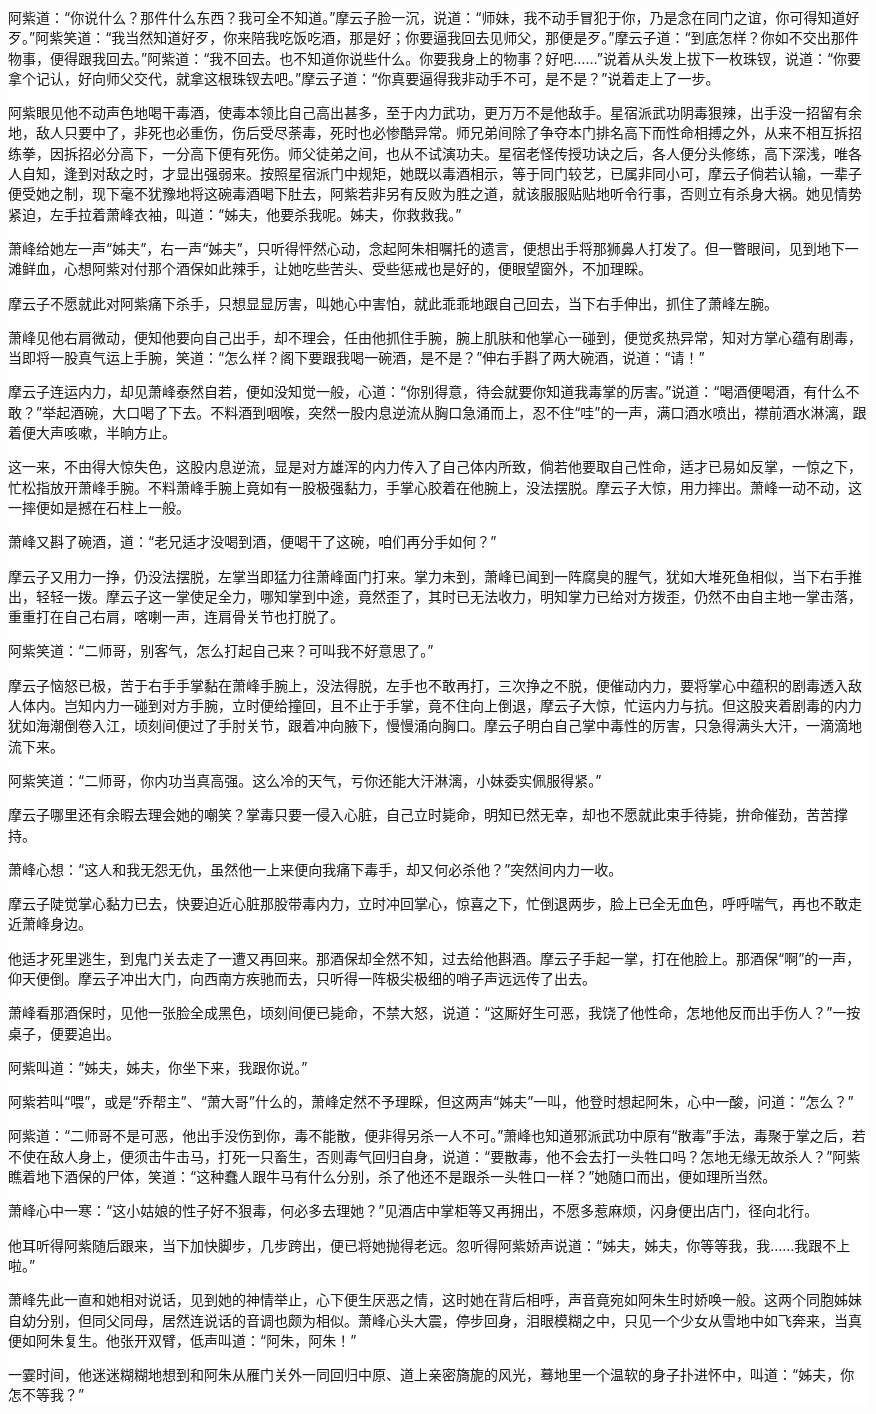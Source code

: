 阿紫道：“你说什么？那件什么东西？我可全不知道。”摩云子脸一沉，说道：“师妹，我不动手冒犯于你，乃是念在同门之谊，你可得知道好歹。”阿紫笑道：“我当然知道好歹，你来陪我吃饭吃酒，那是好；你要逼我回去见师父，那便是歹。”摩云子道：“到底怎样？你如不交出那件物事，便得跟我回去。”阿紫道：“我不回去。也不知道你说些什么。你要我身上的物事？好吧……”说着从头发上拔下一枚珠钗，说道：“你要拿个记认，好向师父交代，就拿这根珠钗去吧。”摩云子道：“你真要逼得我非动手不可，是不是？”说着走上了一步。

阿紫眼见他不动声色地喝干毒酒，使毒本领比自己高出甚多，至于内力武功，更万万不是他敌手。星宿派武功阴毒狠辣，出手没一招留有余地，敌人只要中了，非死也必重伤，伤后受尽荼毒，死时也必惨酷异常。师兄弟间除了争夺本门排名高下而性命相搏之外，从来不相互拆招练拳，因拆招必分高下，一分高下便有死伤。师父徒弟之间，也从不试演功夫。星宿老怪传授功诀之后，各人便分头修练，高下深浅，唯各人自知，逢到对敌之时，才显出强弱来。按照星宿派门中规矩，她既以毒酒相示，等于同门较艺，已属非同小可，摩云子倘若认输，一辈子便受她之制，现下毫不犹豫地将这碗毒酒喝下肚去，阿紫若非另有反败为胜之道，就该服服贴贴地听令行事，否则立有杀身大祸。她见情势紧迫，左手拉着萧峰衣袖，叫道：“姊夫，他要杀我呢。姊夫，你救救我。”

萧峰给她左一声“姊夫”，右一声“姊夫”，只听得怦然心动，念起阿朱相嘱托的遗言，便想出手将那狮鼻人打发了。但一瞥眼间，见到地下一滩鲜血，心想阿紫对付那个酒保如此辣手，让她吃些苦头、受些惩戒也是好的，便眼望窗外，不加理睬。

摩云子不愿就此对阿紫痛下杀手，只想显显厉害，叫她心中害怕，就此乖乖地跟自己回去，当下右手伸出，抓住了萧峰左腕。

萧峰见他右肩微动，便知他要向自己出手，却不理会，任由他抓住手腕，腕上肌肤和他掌心一碰到，便觉炙热异常，知对方掌心蕴有剧毒，当即将一股真气运上手腕，笑道：“怎么样？阁下要跟我喝一碗酒，是不是？”伸右手斟了两大碗酒，说道：“请！”

摩云子连运内力，却见萧峰泰然自若，便如没知觉一般，心道：“你别得意，待会就要你知道我毒掌的厉害。”说道：“喝酒便喝酒，有什么不敢？”举起酒碗，大口喝了下去。不料酒到咽喉，突然一股内息逆流从胸口急涌而上，忍不住“哇”的一声，满口酒水喷出，襟前酒水淋漓，跟着便大声咳嗽，半晌方止。

这一来，不由得大惊失色，这股内息逆流，显是对方雄浑的内力传入了自己体内所致，倘若他要取自己性命，适才已易如反掌，一惊之下，忙松指放开萧峰手腕。不料萧峰手腕上竟如有一股极强黏力，手掌心胶着在他腕上，没法摆脱。摩云子大惊，用力摔出。萧峰一动不动，这一摔便如是撼在石柱上一般。

萧峰又斟了碗酒，道：“老兄适才没喝到酒，便喝干了这碗，咱们再分手如何？”

摩云子又用力一挣，仍没法摆脱，左掌当即猛力往萧峰面门打来。掌力未到，萧峰已闻到一阵腐臭的腥气，犹如大堆死鱼相似，当下右手推出，轻轻一拨。摩云子这一掌使足全力，哪知掌到中途，竟然歪了，其时已无法收力，明知掌力已给对方拨歪，仍然不由自主地一掌击落，重重打在自己右肩，喀喇一声，连肩骨关节也打脱了。

阿紫笑道：“二师哥，别客气，怎么打起自己来？可叫我不好意思了。”

摩云子恼怒已极，苦于右手手掌黏在萧峰手腕上，没法得脱，左手也不敢再打，三次挣之不脱，便催动内力，要将掌心中蕴积的剧毒透入敌人体内。岂知内力一碰到对方手腕，立时便给撞回，且不止于手掌，竟不住向上倒退，摩云子大惊，忙运内力与抗。但这股夹着剧毒的内力犹如海潮倒卷入江，顷刻间便过了手肘关节，跟着冲向腋下，慢慢涌向胸口。摩云子明白自己掌中毒性的厉害，只急得满头大汗，一滴滴地流下来。

阿紫笑道：“二师哥，你内功当真高强。这么冷的天气，亏你还能大汗淋漓，小妹委实佩服得紧。”

摩云子哪里还有余暇去理会她的嘲笑？掌毒只要一侵入心脏，自己立时毙命，明知已然无幸，却也不愿就此束手待毙，拚命催劲，苦苦撑持。

萧峰心想：“这人和我无怨无仇，虽然他一上来便向我痛下毒手，却又何必杀他？”突然间内力一收。

摩云子陡觉掌心黏力已去，快要迫近心脏那股带毒内力，立时冲回掌心，惊喜之下，忙倒退两步，脸上已全无血色，呼呼喘气，再也不敢走近萧峰身边。

他适才死里逃生，到鬼门关去走了一遭又再回来。那酒保却全然不知，过去给他斟酒。摩云子手起一掌，打在他脸上。那酒保“啊”的一声，仰天便倒。摩云子冲出大门，向西南方疾驰而去，只听得一阵极尖极细的哨子声远远传了出去。

萧峰看那酒保时，见他一张脸全成黑色，顷刻间便已毙命，不禁大怒，说道：“这厮好生可恶，我饶了他性命，怎地他反而出手伤人？”一按桌子，便要追出。

阿紫叫道：“姊夫，姊夫，你坐下来，我跟你说。”

阿紫若叫“喂”，或是“乔帮主”、“萧大哥”什么的，萧峰定然不予理睬，但这两声“姊夫”一叫，他登时想起阿朱，心中一酸，问道：“怎么？”

阿紫道：“二师哥不是可恶，他出手没伤到你，毒不能散，便非得另杀一人不可。”萧峰也知道邪派武功中原有“散毒”手法，毒聚于掌之后，若不使在敌人身上，便须击牛击马，打死一只畜生，否则毒气回归自身，说道：“要散毒，他不会去打一头牲口吗？怎地无缘无故杀人？”阿紫瞧着地下酒保的尸体，笑道：“这种蠢人跟牛马有什么分别，杀了他还不是跟杀一头牲口一样？”她随口而出，便如理所当然。

萧峰心中一寒：“这小姑娘的性子好不狠毒，何必多去理她？”见酒店中掌柜等又再拥出，不愿多惹麻烦，闪身便出店门，径向北行。

他耳听得阿紫随后跟来，当下加快脚步，几步跨出，便已将她抛得老远。忽听得阿紫娇声说道：“姊夫，姊夫，你等等我，我……我跟不上啦。”

萧峰先此一直和她相对说话，见到她的神情举止，心下便生厌恶之情，这时她在背后相呼，声音竟宛如阿朱生时娇唤一般。这两个同胞姊妹自幼分别，但同父同母，居然连说话的音调也颇为相似。萧峰心头大震，停步回身，泪眼模糊之中，只见一个少女从雪地中如飞奔来，当真便如阿朱复生。他张开双臂，低声叫道：“阿朱，阿朱！”

一霎时间，他迷迷糊糊地想到和阿朱从雁门关外一同回归中原、道上亲密旖旎的风光，蓦地里一个温软的身子扑进怀中，叫道：“姊夫，你怎不等我？”
